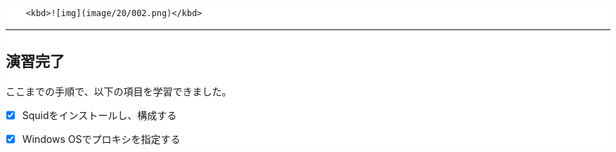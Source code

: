         <kbd>![img](image/20/002.png)</kbd> 


---

## 演習完了  
ここまでの手順で、以下の項目を学習できました。
- [x] Squidをインストールし、構成する  
- [x] Windows OSでプロキシを指定する    




